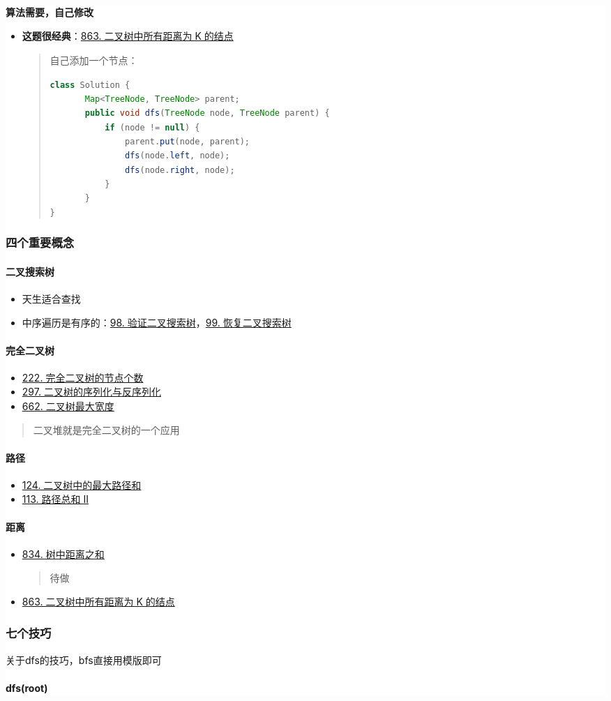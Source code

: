 **算法需要，自己修改**

* **这题很经典**：[863. 二叉树中所有距离为 K 的结点](https://leetcode-cn.com/problems/all-nodes-distance-k-in-binary-tree/)

  > 自己添加一个节点：
  >
  > ```java
  > class Solution {
  >        Map<TreeNode, TreeNode> parent;
  >        public void dfs(TreeNode node, TreeNode parent) {
  >            if (node != null) {
  >                parent.put(node, parent);
  >                dfs(node.left, node);
  >                dfs(node.right, node);
  >            }
  >        }
  > }
  > ```
  >

### 四个重要概念

#### 二叉搜索树

* 天生适合查找

* 中序遍历是有序的：[98. 验证二叉搜索树](https://leetcode-cn.com/problems/validate-binary-search-tree/)，[99. 恢复二叉搜索树](https://leetcode-cn.com/problems/recover-binary-search-tree/)


#### 完全二叉树

* [222. 完全二叉树的节点个数](https://leetcode-cn.com/problems/count-complete-tree-nodes/)
* [297. 二叉树的序列化与反序列化](https://leetcode-cn.com/problems/serialize-and-deserialize-binary-tree/)
* [662. 二叉树最大宽度](https://leetcode-cn.com/problems/maximum-width-of-binary-tree/)

> 二叉堆就是完全二叉树的一个应用

#### 路径

* [124. 二叉树中的最大路径和](https://leetcode-cn.com/problems/binary-tree-maximum-path-sum/)
* [113. 路径总和 II](https://leetcode-cn.com/problems/path-sum-ii/)

#### 距离

* [834. 树中距离之和](https://leetcode-cn.com/problems/sum-of-distances-in-tree/)

  > 待做

* [863. 二叉树中所有距离为 K 的结点](https://leetcode-cn.com/problems/all-nodes-distance-k-in-binary-tree/)

### 七个技巧

关于dfs的技巧，bfs直接用模版即可

#### dfs(root)
